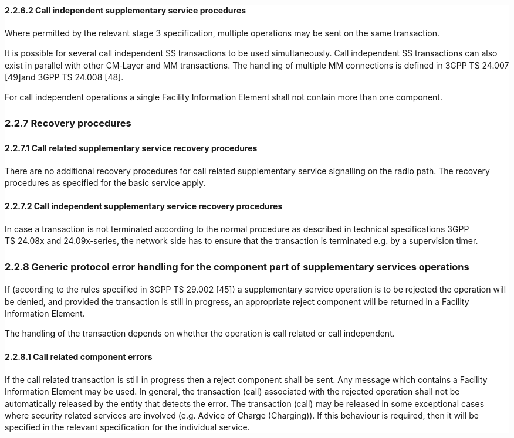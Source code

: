 #### 2.2.6.2 Call independent supplementary service procedures

Where permitted by the relevant stage 3 specification, multiple
operations may be sent on the same transaction.

It is possible for several call independent SS transactions to be used
simultaneously. Call independent SS transactions can also exist in
parallel with other CM‑Layer and MM transactions. The handling of
multiple MM connections is defined in 3GPP TS 24.007 \[49\]and 3GPP TS
24.008 \[48\].

For call independent operations a single Facility Information Element
shall not contain more than one component.

### 2.2.7 Recovery procedures

#### 2.2.7.1 Call related supplementary service recovery procedures

There are no additional recovery procedures for call related
supplementary service signalling on the radio path. The recovery
procedures as specified for the basic service apply.

#### 2.2.7.2 Call independent supplementary service recovery procedures

In case a transaction is not terminated according to the normal
procedure as described in technical specifications 3GPP TS 24.08x and
24.09x‑series, the network side has to ensure that the transaction is
terminated e.g. by a supervision timer.

### 2.2.8 Generic protocol error handling for the component part of supplementary services operations

If (according to the rules specified in 3GPP TS 29.002 \[45\]) a
supplementary service operation is to be rejected the operation will be
denied, and provided the transaction is still in progress, an
appropriate reject component will be returned in a Facility Information
Element.

The handling of the transaction depends on whether the operation is call
related or call independent.

#### 2.2.8.1 Call related component errors

If the call related transaction is still in progress then a reject
component shall be sent. Any message which contains a Facility
Information Element may be used. In general, the transaction (call)
associated with the rejected operation shall not be automatically
released by the entity that detects the error. The transaction (call)
may be released in some exceptional cases where security related
services are involved (e.g. Advice of Charge (Charging)). If this
behaviour is required, then it will be specified in the relevant
specification for the individual service.
